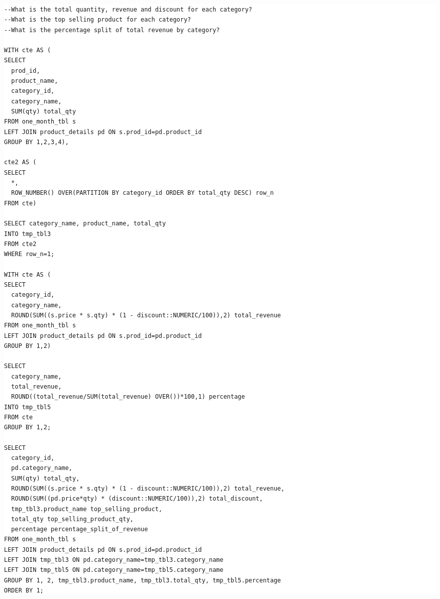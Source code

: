 ```TSQL
--What is the total quantity, revenue and discount for each category?
--What is the top selling product for each category?
--What is the percentage split of total revenue by category?

WITH cte AS (
SELECT
  prod_id,
  product_name,
  category_id,
  category_name,
  SUM(qty) total_qty
FROM one_month_tbl s
LEFT JOIN product_details pd ON s.prod_id=pd.product_id
GROUP BY 1,2,3,4),

cte2 AS (
SELECT 
  *,
  ROW_NUMBER() OVER(PARTITION BY category_id ORDER BY total_qty DESC) row_n
FROM cte)

SELECT category_name, product_name, total_qty
INTO tmp_tbl3
FROM cte2
WHERE row_n=1;

WITH cte AS (
SELECT 
  category_id, 
  category_name, 
  ROUND(SUM((s.price * s.qty) * (1 - discount::NUMERIC/100)),2) total_revenue
FROM one_month_tbl s
LEFT JOIN product_details pd ON s.prod_id=pd.product_id
GROUP BY 1,2)

SELECT 
  category_name,
  total_revenue,
  ROUND((total_revenue/SUM(total_revenue) OVER())*100,1) percentage
INTO tmp_tbl5
FROM cte
GROUP BY 1,2;

SELECT
  category_id,
  pd.category_name,
  SUM(qty) total_qty,
  ROUND(SUM((s.price * s.qty) * (1 - discount::NUMERIC/100)),2) total_revenue,
  ROUND(SUM((pd.price*qty) * (discount::NUMERIC/100)),2) total_discount,
  tmp_tbl3.product_name top_selling_product, 
  total_qty top_selling_product_qty,
  percentage percentage_split_of_revenue
FROM one_month_tbl s
LEFT JOIN product_details pd ON s.prod_id=pd.product_id
LEFT JOIN tmp_tbl3 ON pd.category_name=tmp_tbl3.category_name
LEFT JOIN tmp_tbl5 ON pd.category_name=tmp_tbl5.category_name
GROUP BY 1, 2, tmp_tbl3.product_name, tmp_tbl3.total_qty, tmp_tbl5.percentage
ORDER BY 1;
```
